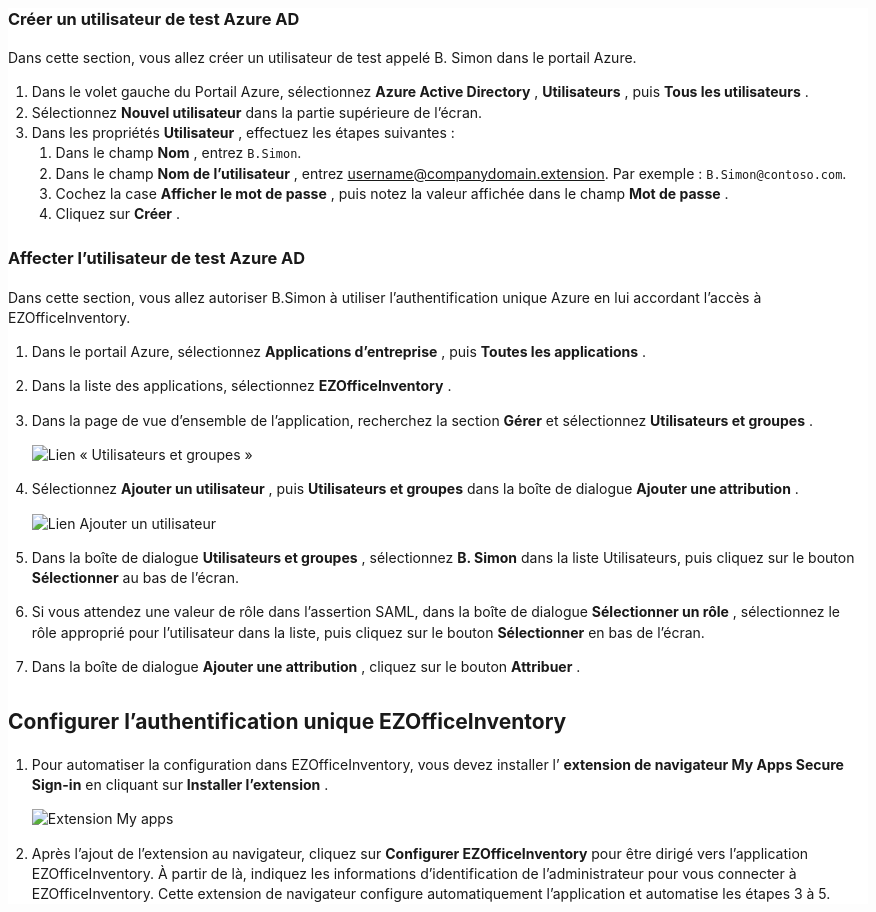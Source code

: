 ### <a name="create-an-azure-ad-test-user"></a>Créer un utilisateur de test Azure AD

Dans cette section, vous allez créer un utilisateur de test appelé B. Simon dans le portail Azure.

1. Dans le volet gauche du Portail Azure, sélectionnez **Azure Active Directory** , **Utilisateurs** , puis **Tous les utilisateurs** .
1. Sélectionnez **Nouvel utilisateur** dans la partie supérieure de l’écran.
1. Dans les propriétés **Utilisateur** , effectuez les étapes suivantes :
   1. Dans le champ **Nom** , entrez `B.Simon`.  
   1. Dans le champ **Nom de l’utilisateur** , entrez username@companydomain.extension. Par exemple : `B.Simon@contoso.com`.
   1. Cochez la case **Afficher le mot de passe** , puis notez la valeur affichée dans le champ **Mot de passe** .
   1. Cliquez sur **Créer** .

### <a name="assign-the-azure-ad-test-user"></a>Affecter l’utilisateur de test Azure AD

Dans cette section, vous allez autoriser B.Simon à utiliser l’authentification unique Azure en lui accordant l’accès à EZOfficeInventory.

1. Dans le portail Azure, sélectionnez **Applications d’entreprise** , puis **Toutes les applications** .
1. Dans la liste des applications, sélectionnez **EZOfficeInventory** .
1. Dans la page de vue d’ensemble de l’application, recherchez la section **Gérer** et sélectionnez **Utilisateurs et groupes** .

   ![Lien « Utilisateurs et groupes »](common/users-groups-blade.png)

1. Sélectionnez **Ajouter un utilisateur** , puis **Utilisateurs et groupes** dans la boîte de dialogue **Ajouter une attribution** .

    ![Lien Ajouter un utilisateur](common/add-assign-user.png)

1. Dans la boîte de dialogue **Utilisateurs et groupes** , sélectionnez **B. Simon** dans la liste Utilisateurs, puis cliquez sur le bouton **Sélectionner** au bas de l’écran.
1. Si vous attendez une valeur de rôle dans l’assertion SAML, dans la boîte de dialogue **Sélectionner un rôle** , sélectionnez le rôle approprié pour l’utilisateur dans la liste, puis cliquez sur le bouton **Sélectionner** en bas de l’écran.
1. Dans la boîte de dialogue **Ajouter une attribution** , cliquez sur le bouton **Attribuer** .

## <a name="configure-ezofficeinventory-sso"></a>Configurer l’authentification unique EZOfficeInventory

1. Pour automatiser la configuration dans EZOfficeInventory, vous devez installer l’ **extension de navigateur My Apps Secure Sign-in** en cliquant sur **Installer l’extension** .

    ![Extension My apps](common/install-myappssecure-extension.png)

1. Après l’ajout de l’extension au navigateur, cliquez sur **Configurer EZOfficeInventory** pour être dirigé vers l’application EZOfficeInventory. À partir de là, indiquez les informations d’identification de l’administrateur pour vous connecter à EZOfficeInventory. Cette extension de navigateur configure automatiquement l’application et automatise les étapes 3 à 5.
